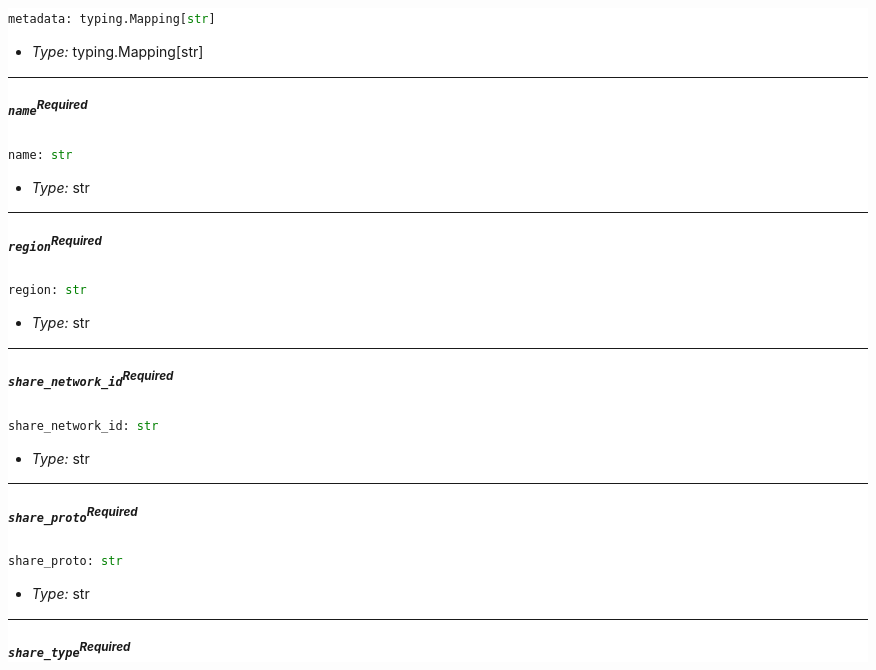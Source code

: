 ```python
metadata: typing.Mapping[str]
```

- *Type:* typing.Mapping[str]

---

##### `name`<sup>Required</sup> <a name="name" id="@ithings/cdktf-provider-openstack.sharedfilesystemShareV2.SharedfilesystemShareV2.property.name"></a>

```python
name: str
```

- *Type:* str

---

##### `region`<sup>Required</sup> <a name="region" id="@ithings/cdktf-provider-openstack.sharedfilesystemShareV2.SharedfilesystemShareV2.property.region"></a>

```python
region: str
```

- *Type:* str

---

##### `share_network_id`<sup>Required</sup> <a name="share_network_id" id="@ithings/cdktf-provider-openstack.sharedfilesystemShareV2.SharedfilesystemShareV2.property.shareNetworkId"></a>

```python
share_network_id: str
```

- *Type:* str

---

##### `share_proto`<sup>Required</sup> <a name="share_proto" id="@ithings/cdktf-provider-openstack.sharedfilesystemShareV2.SharedfilesystemShareV2.property.shareProto"></a>

```python
share_proto: str
```

- *Type:* str

---

##### `share_type`<sup>Required</sup> <a name="share_type" id="@ithings/cdktf-provider-openstack.sharedfilesystemShareV2.SharedfilesystemShareV2.property.shareType"></a>
